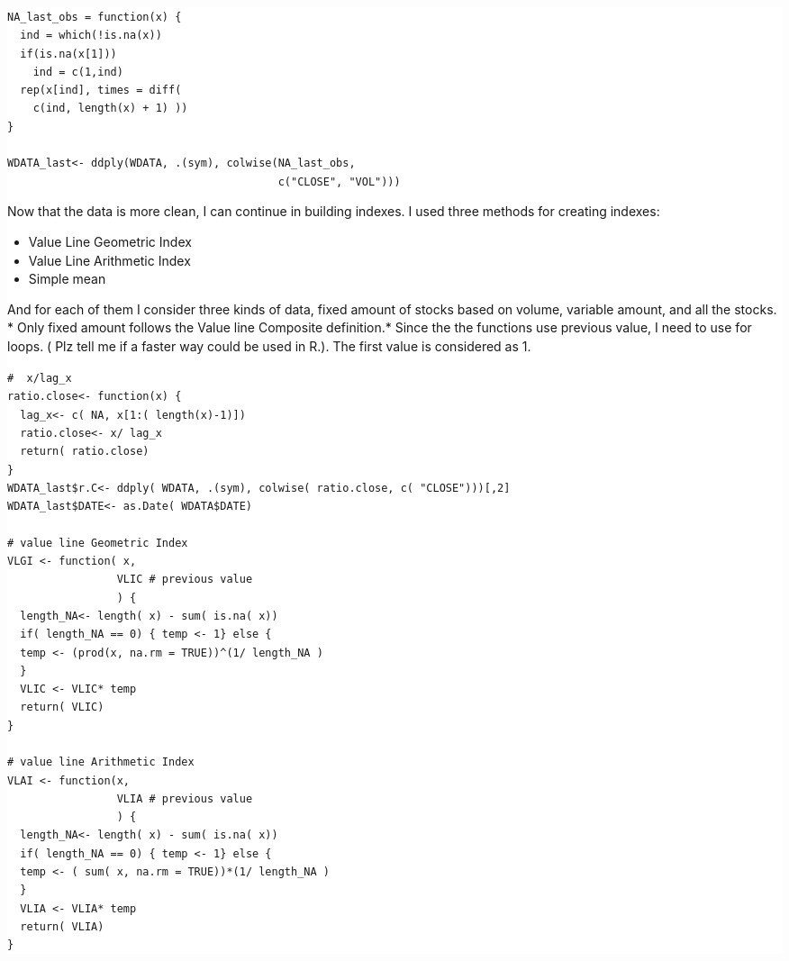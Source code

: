     NA_last_obs = function(x) {   
      ind = which(!is.na(x))      
      if(is.na(x[1]))             
        ind = c(1,ind)        
      rep(x[ind], times = diff(   
        c(ind, length(x) + 1) )) 
    }                              

    WDATA_last<- ddply(WDATA, .(sym), colwise(NA_last_obs, 
                                              c("CLOSE", "VOL")))

Now that the data is more clean, I can continue in building indexes. I
used three methods for creating indexes:

-   Value Line Geometric Index
-   Value Line Arithmetic Index
-   Simple mean

And for each of them I consider three kinds of data, fixed amount of
stocks based on volume, variable amount, and all the stocks. \* Only
fixed amount follows the Value line Composite definition.\* Since the
the functions use previous value, I need to use for loops. ( Plz tell me
if a faster way could be used in R.). The first value is considered as
1.

    #  x/lag_x 
    ratio.close<- function(x) {
      lag_x<- c( NA, x[1:( length(x)-1)])
      ratio.close<- x/ lag_x 
      return( ratio.close)
    }
    WDATA_last$r.C<- ddply( WDATA, .(sym), colwise( ratio.close, c( "CLOSE")))[,2]
    WDATA_last$DATE<- as.Date( WDATA$DATE)

    # value line Geometric Index
    VLGI <- function( x,
                     VLIC # previous value
                     ) {
      length_NA<- length( x) - sum( is.na( x))
      if( length_NA == 0) { temp <- 1} else {
      temp <- (prod(x, na.rm = TRUE))^(1/ length_NA )
      }
      VLIC <- VLIC* temp
      return( VLIC)
    }

    # value line Arithmetic Index
    VLAI <- function(x,
                     VLIA # previous value
                     ) {
      length_NA<- length( x) - sum( is.na( x))
      if( length_NA == 0) { temp <- 1} else {
      temp <- ( sum( x, na.rm = TRUE))*(1/ length_NA )
      }
      VLIA <- VLIA* temp
      return( VLIA)
    }
